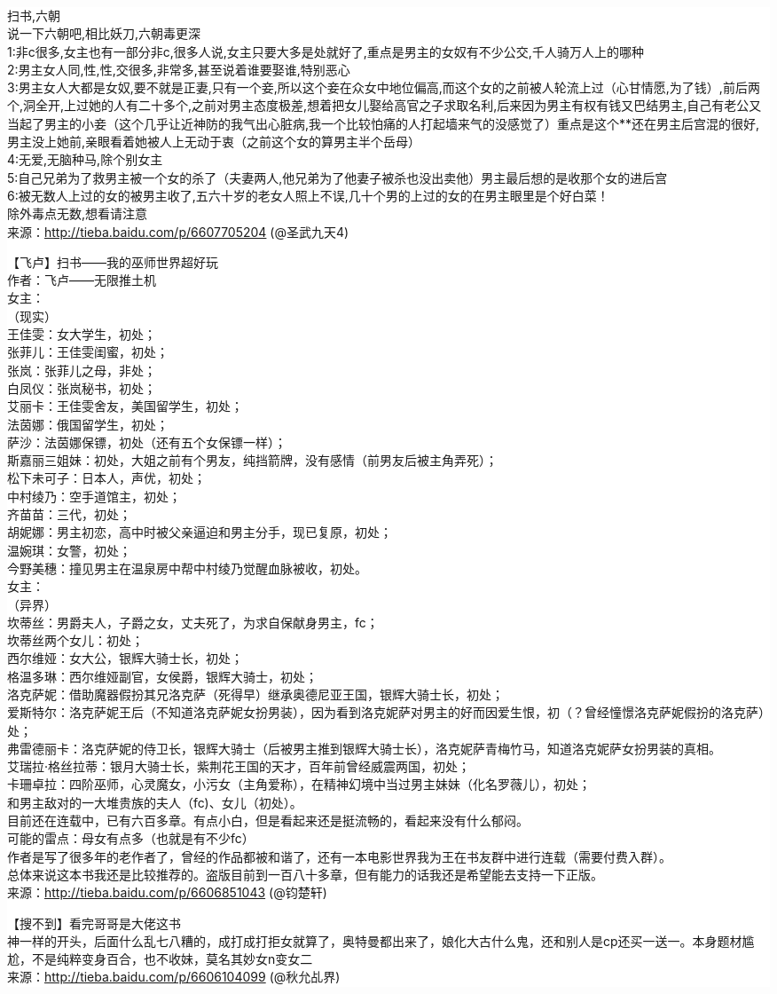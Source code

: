   
扫书,六朝  
说一下六朝吧,相比妖刀,六朝毒更深  
1:非c很多,女主也有一部分非c,很多人说,女主只要大多是处就好了,重点是男主的女奴有不少公交,千人骑万人上的哪种  
2:男主女人同,性,性,交很多,非常多,甚至说着谁要娶谁,特别恶心  
3:男主女人大都是女奴,要不就是正妻,只有一个妾,所以这个妾在众女中地位偏高,而这个女的之前被人轮流上过（心甘情愿,为了钱）,前后两个,洞全开,上过她的人有二十多个,之前对男主态度极差,想着把女儿娶给高官之子求取名利,后来因为男主有权有钱又巴结男主,自己有老公又当起了男主的小妾（这个几乎让近神防的我气出心脏病,我一个比较怕痛的人打起墙来气的没感觉了）重点是这个**还在男主后宫混的很好,男主没上她前,亲眼看着她被人上无动于衷（之前这个女的算男主半个岳母）  
4:无爱,无脑种马,除个别女主  
5:自己兄弟为了救男主被一个女的杀了（夫妻两人,他兄弟为了他妻子被杀也没出卖他）男主最后想的是收那个女的进后宫  
6:被无数人上过的女的被男主收了,五六十岁的老女人照上不误,几十个男的上过的女的在男主眼里是个好白菜！  
除外毒点无数,想看请注意  
来源：http://tieba.baidu.com/p/6607705204  (@圣武九天4)  
  
  
【飞卢】扫书——我的巫师世界超好玩  
作者：飞卢——无限推土机  
女主：  
（现实）  
王佳雯：女大学生，初处；  
张菲儿：王佳雯闺蜜，初处；  
张岚：张菲儿之母，非处；  
白凤仪：张岚秘书，初处；  
艾丽卡：王佳雯舍友，美国留学生，初处；  
法茵娜：俄国留学生，初处；  
萨沙：法茵娜保镖，初处（还有五个女保镖一样）；  
斯嘉丽三姐妹：初处，大姐之前有个男友，纯挡箭牌，没有感情（前男友后被主角弄死）；  
松下未可子：日本人，声优，初处；  
中村绫乃：空手道馆主，初处；  
齐苗苗：三代，初处；  
胡妮娜：男主初恋，高中时被父亲逼迫和男主分手，现已复原，初处；  
温婉琪：女警，初处；  
今野美穗：撞见男主在温泉房中帮中村绫乃觉醒血脉被收，初处。  
女主：  
（异界）  
坎蒂丝：男爵夫人，子爵之女，丈夫死了，为求自保献身男主，fc；  
坎蒂丝两个女儿：初处；  
西尔维娅：女大公，银辉大骑士长，初处；  
格温多琳：西尔维娅副官，女侯爵，银辉大骑士，初处；  
洛克萨妮：借助魔器假扮其兄洛克萨（死得早）继承奥德尼亚王国，银辉大骑士长，初处；  
爱斯特尔：洛克萨妮王后（不知道洛克萨妮女扮男装），因为看到洛克妮萨对男主的好而因爱生恨，初（？曾经憧憬洛克萨妮假扮的洛克萨）处；  
弗雷德丽卡：洛克萨妮的侍卫长，银辉大骑士（后被男主推到银辉大骑士长），洛克妮萨青梅竹马，知道洛克妮萨女扮男装的真相。  
艾瑞拉·格丝拉蒂：银月大骑士长，紫荆花王国的天才，百年前曾经威震两国，初处；  
卡珊卓拉：四阶巫师，心灵魔女，小污女（主角爱称），在精神幻境中当过男主妹妹（化名罗薇儿），初处；  
和男主敌对的一大堆贵族的夫人（fc)、女儿（初处）。  
目前还在连载中，已有六百多章。有点小白，但是看起来还是挺流畅的，看起来没有什么郁闷。  
可能的雷点：母女有点多（也就是有不少fc）  
作者是写了很多年的老作者了，曾经的作品都被和谐了，还有一本电影世界我为王在书友群中进行连载（需要付费入群）。  
总体来说这本书我还是比较推荐的。盗版目前到一百八十多章，但有能力的话我还是希望能去支持一下正版。  
来源：http://tieba.baidu.com/p/6606851043  (@钧楚轩)  
  
【搜不到】看完哥哥是大佬这书  
神一样的开头，后面什么乱七八糟的，成打成打拒女就算了，奥特曼都出来了，娘化大古什么鬼，还和别人是cp还买一送一。本身题材尴尬，不是纯粹变身百合，也不收妹，莫名其妙女n变女二  
来源：http://tieba.baidu.com/p/6606104099  (@秋允乩界)  
  